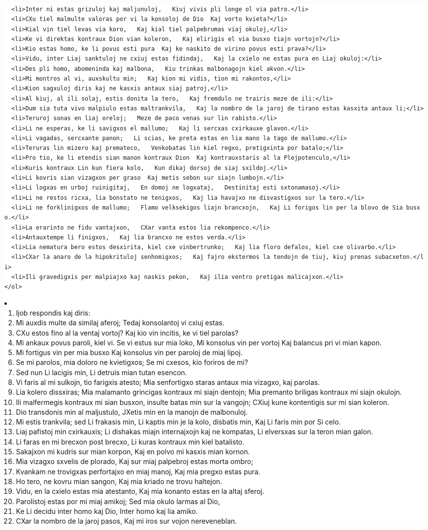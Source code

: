       <li>Inter ni estas grizuloj kaj maljunuloj,   Kiuj vivis pli longe ol via patro.</li>
      <li>CXu tiel malmulte valoras por vi la konsoloj de Dio  Kaj vorto kvieta?</li>
      <li>Kial vin tiel levas via koro,   Kaj kial tiel palpebrumas viaj okuloj,</li>
      <li>Ke vi direktas kontraux Dion vian koleron,   Kaj elirigis el via busxo tiajn vortojn?</li>
      <li>Kio estas homo, ke li povus esti pura  Kaj ke naskito de virino povus esti prava?</li>
      <li>Vidu, inter Liaj sanktuloj ne cxiuj estas fidindaj,   Kaj la cxielo ne estas pura en Liaj okuloj:</li>
      <li>Des pli homo, abomeninda kaj malbona,   Kiu trinkas malbonagojn kiel akvon.</li>
      <li>Mi montros al vi, auxskultu min;   Kaj kion mi vidis, tion mi rakontos,</li>
      <li>Kion sagxuloj diris kaj ne kasxis antaux siaj patroj,</li>
      <li>Al kiuj, al ili solaj, estis donita la tero,   Kaj fremdulo ne trairis meze de ili:</li>
      <li>Dum sia tuta vivo malpiulo estas maltrankvila,   Kaj la nombro de la jaroj de tirano estas kasxita antaux li;</li>
      <li>Teruroj sonas en liaj oreloj;   Meze de paco venas sur lin rabisto.</li>
      <li>Li ne esperas, ke li savigxos el mallumo;   Kaj li sercxas cxirkauxe glavon.</li>
      <li>Li vagadas, sercxante panon;   Li scias, ke preta estas en lia mano la tago de mallumo.</li>
      <li>Teruras lin mizero kaj premateco,   Venkobatas lin kiel regxo, pretigxinta por batalo;</li>
      <li>Pro tio, ke li etendis sian manon kontraux Dion  Kaj kontrauxstaris al la Plejpotenculo,</li>
      <li>Kuris kontraux Lin kun fiera kolo,   Kun dikaj dorsoj de siaj sxildoj.</li>
      <li>Li kovris sian vizagxon per graso  Kaj metis sebon sur siajn lumbojn.</li>
      <li>Li logxas en urboj ruinigitaj,   En domoj ne logxataj,   Destinitaj esti sxtonamasoj.</li>
      <li>Li ne restos ricxa, lia bonstato ne tenigxos,   Kaj lia havajxo ne disvastigxos sur la tero.</li>
      <li>Li ne forklinigxos de mallumo;   Flamo velksekigos liajn brancxojn,   Kaj Li forigos lin per la blovo de Sia busxo.</li>
      <li>La erarinto ne fidu vantajxon,   CXar vanta estos lia rekompenco.</li>
      <li>Antauxtempe li finigxos,   Kaj lia brancxo ne estos verda.</li>
      <li>Lia nematura bero estos desxirita, kiel cxe vinbertrunko;   Kaj lia floro defalos, kiel cxe olivarbo.</li>
      <li>CXar la anaro de la hipokrituloj senhomigxos;   Kaj fajro ekstermos la tendojn de tiuj, kiuj prenas subacxeton.</li>
      <li>Ili gravedigxis per malpiajxo kaj naskis pekon,   Kaj ilia ventro pretigas malicajxon.</li>
    </ol>
  </li>
  <li>
    <ol>
      <li>Ijob respondis kaj diris:</li>
      <li>Mi auxdis multe da similaj aferoj;   Tedaj konsolantoj vi cxiuj estas.</li>
      <li>CXu estos fino al la ventaj vortoj?   Kaj kio vin incitis, ke vi tiel parolas?</li>
      <li>Mi ankaux povus paroli, kiel vi.   Se vi estus sur mia loko,   Mi konsolus vin per vortoj  Kaj balancus pri vi mian kapon.</li>
      <li>Mi fortigus vin per mia busxo  Kaj konsolus vin per paroloj de miaj lipoj.</li>
      <li>Se mi parolos, mia doloro ne kvietigxos;   Se mi cxesos, kio foriros de mi?</li>
      <li>Sed nun Li lacigis min,   Li detruis mian tutan esencon.</li>
      <li>Vi faris al mi sulkojn, tio farigxis atesto;   Mia senfortigxo staras antaux mia vizagxo, kaj parolas.</li>
      <li>Lia kolero dissxiras;   Mia malamanto grincigas kontraux mi siajn dentojn;   Mia premanto briligas kontraux mi siajn okulojn.</li>
      <li>Ili malfermegis kontraux mi sian busxon, insulte batas min sur la vangojn;   CXiuj kune kontentigis sur mi sian koleron.</li>
      <li>Dio transdonis min al maljustulo,   JXetis min en la manojn de malbonuloj.</li>
      <li>Mi estis trankvila; sed Li frakasis min,   Li kaptis min je la kolo, disbatis min,   Kaj Li faris min por Si celo.</li>
      <li>Liaj pafistoj min cxirkauxis;   Li dishakas miajn internajxojn kaj ne kompatas,   Li elversxas sur la teron mian galon.</li>
      <li>Li faras en mi brecxon post brecxo,   Li kuras kontraux min kiel batalisto.</li>
      <li>Sakajxon mi kudris sur mian korpon,   Kaj en polvo mi kasxis mian kornon.</li>
      <li>Mia vizagxo sxvelis de plorado,   Kaj sur miaj palpebroj estas morta ombro;</li>
      <li>Kvankam ne trovigxas perfortajxo en miaj manoj,   Kaj mia pregxo estas pura.</li>
      <li>Ho tero, ne kovru mian sangon,   Kaj mia kriado ne trovu haltejon.</li>
      <li>Vidu, en la cxielo estas mia atestanto,   Kaj mia konanto estas en la altaj sferoj.</li>
      <li>Parolistoj estas por mi miaj amikoj;   Sed mia okulo larmas al Dio,</li>
      <li>Ke Li decidu inter homo kaj Dio,   Inter homo kaj lia amiko.</li>
      <li>CXar la nombro de la jaroj pasos,   Kaj mi iros sur vojon nereveneblan.</li>